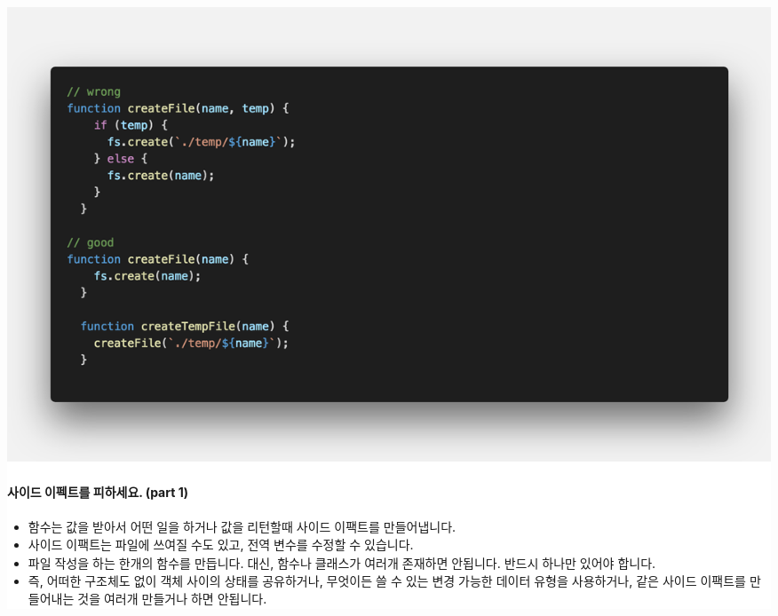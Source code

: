 ![](../../../assets/javascript/clean-code/2/javascript.clean.code.14.png)
<br />

#### 사이드 이펙트를 피하세요. (part 1)
*   함수는 값을 받아서 어떤 일을 하거나 값을 리턴할때 사이드 이팩트를 만들어냅니다.
*   사이드 이팩트는 파일에 쓰여질 수도 있고, 전역 변수를 수정할 수 있습니다.
*   파일 작성을 하는 한개의 함수를 만듭니다. 대신, 함수나 클래스가 여러개 존재하면 안됩니다. 반드시 하나만 있어야 합니다.
*   즉, 어떠한 구조체도 없이 객체 사이의 상태를 공유하거나, 무엇이든 쓸 수 있는 변경 가능한 데이터 유형을 사용하거나, 같은 사이드 이팩트를 만들어내는 것을 여러개 만들거나 하면 안됩니다.
